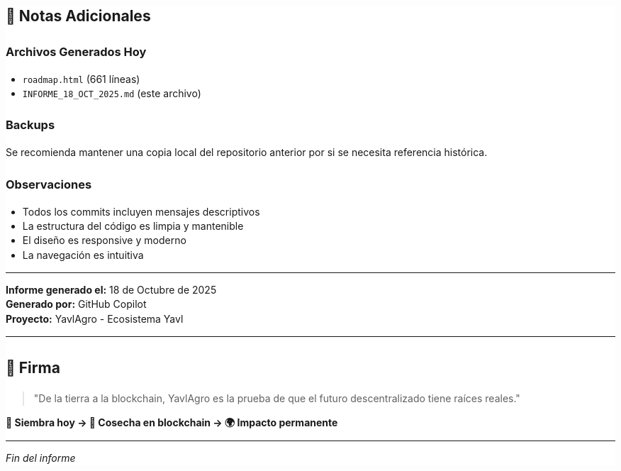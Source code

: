 ## 📝 Notas Adicionales

### Archivos Generados Hoy
- `roadmap.html` (661 líneas)
- `INFORME_18_OCT_2025.md` (este archivo)

### Backups
Se recomienda mantener una copia local del repositorio anterior por si se necesita referencia histórica.

### Observaciones
- Todos los commits incluyen mensajes descriptivos
- La estructura del código es limpia y mantenible
- El diseño es responsive y moderno
- La navegación es intuitiva

---

**Informe generado el:** 18 de Octubre de 2025  
**Generado por:** GitHub Copilot  
**Proyecto:** YavlAgro - Ecosistema Yavl

---

## 🌟 Firma

> "De la tierra a la blockchain, YavlAgro es la prueba de que el futuro descentralizado tiene raíces reales."

**🌱 Siembra hoy → 🔗 Cosecha en blockchain → 🌍 Impacto permanente**

---

*Fin del informe*
